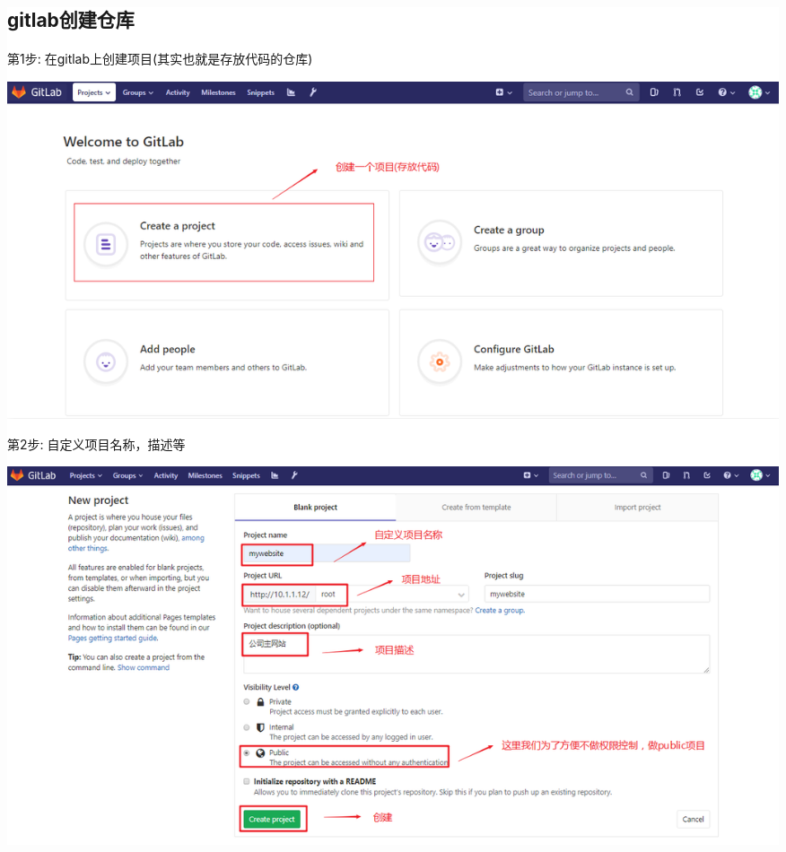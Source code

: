 

## gitlab创建仓库

第1步: 在gitlab上创建项目(其实也就是存放代码的仓库)

![1553355185888](图片/gitlab添加远程仓库.png)

第2步: 自定义项目名称，描述等

![1553355075757](图片/gitlab添加远程仓库2.png)

